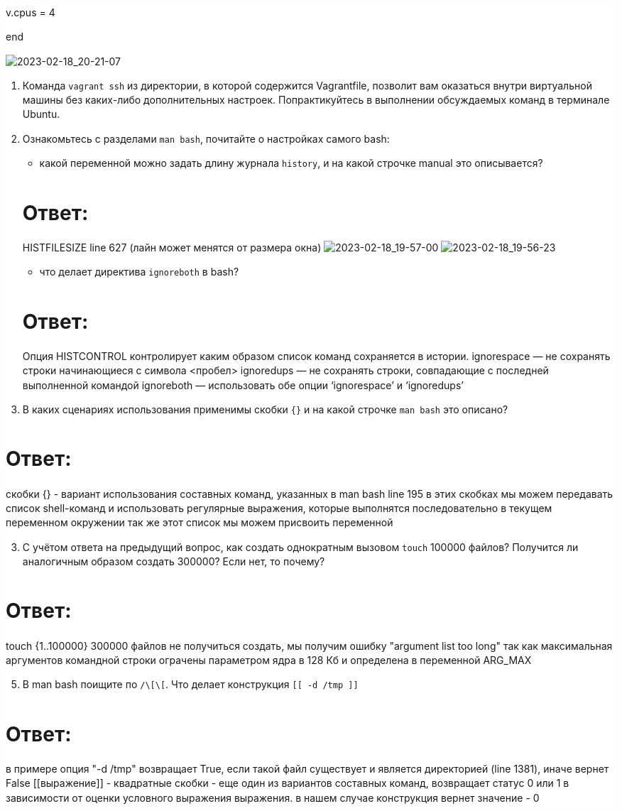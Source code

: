   v.cpus = 4
  
end

![2023-02-18_20-21-07](https://user-images.githubusercontent.com/123774335/219879449-7adb02bb-fa18-4713-a97b-8977e8fa4f41.png)

 


1. Команда `vagrant ssh` из директории, в которой содержится Vagrantfile, позволит вам оказаться внутри виртуальной машины без каких-либо дополнительных настроек. Попрактикуйтесь в выполнении обсуждаемых команд в терминале Ubuntu.

1. Ознакомьтесь с разделами `man bash`, почитайте о настройках самого bash:
    * какой переменной можно задать длину журнала `history`, и на какой строчке manual это описывается?
    # Ответ:
    HISTFILESIZE line 627 (лайн может менятся от размера окна)
 ![2023-02-18_19-57-00](https://user-images.githubusercontent.com/123774335/219879079-4b015762-91bb-4dbf-a604-5f81ad23c1a2.png)
![2023-02-18_19-56-23](https://user-images.githubusercontent.com/123774335/219879101-b3d112ce-4d66-4015-8a80-c6bbfba4a9dc.png)

    * что делает директива `ignoreboth` в bash?
   # Ответ:
   Опция HISTCONTROL контролирует каким образом список команд сохраняется в истории.
ignorespace — не сохранять строки начинающиеся с символа <пробел>
ignoredups — не сохранять строки, совпадающие с последней выполненной командой
ignoreboth — использовать обе опции ‘ignorespace’ и ‘ignoredups’

1. В каких сценариях использования применимы скобки `{}` и на какой строчке `man bash` это описано?
# Ответ:
скобки {} - вариант использования составных команд, указанных в man bash line 195
в этих скобках мы можем передавать список shell-команд и использовать регулярные выражения, которые выполнятся последовательно в текущем переменном окружении
так же этот список мы можем присвоить переменной 

3. С учётом ответа на предыдущий вопрос, как создать однократным вызовом `touch` 100000 файлов? Получится ли аналогичным образом создать 300000? Если нет, то почему?
# Ответ:
touch {1..100000}
300000 файлов не получиться создать, мы получим ошибку "argument list too long" так как максимальная аргументов командной строки ограчены параметром ядра в 128 Кб
и определена в переменной ARG_MAX

5. В man bash поищите по `/\[\[`. Что делает конструкция `[[ -d /tmp ]]`
# Ответ:
в примере опция "-d /tmp" возвращает True, если такой файл существует и является директорией (line 1381), иначе вернет False
[[выражение]] - квадратные скобки - еще один из вариантов составных команд, возвращает статус 0 или 1 в зависимости от оценки условного выражения выражения.
в нашем случае конструкция вернет значение - 0
